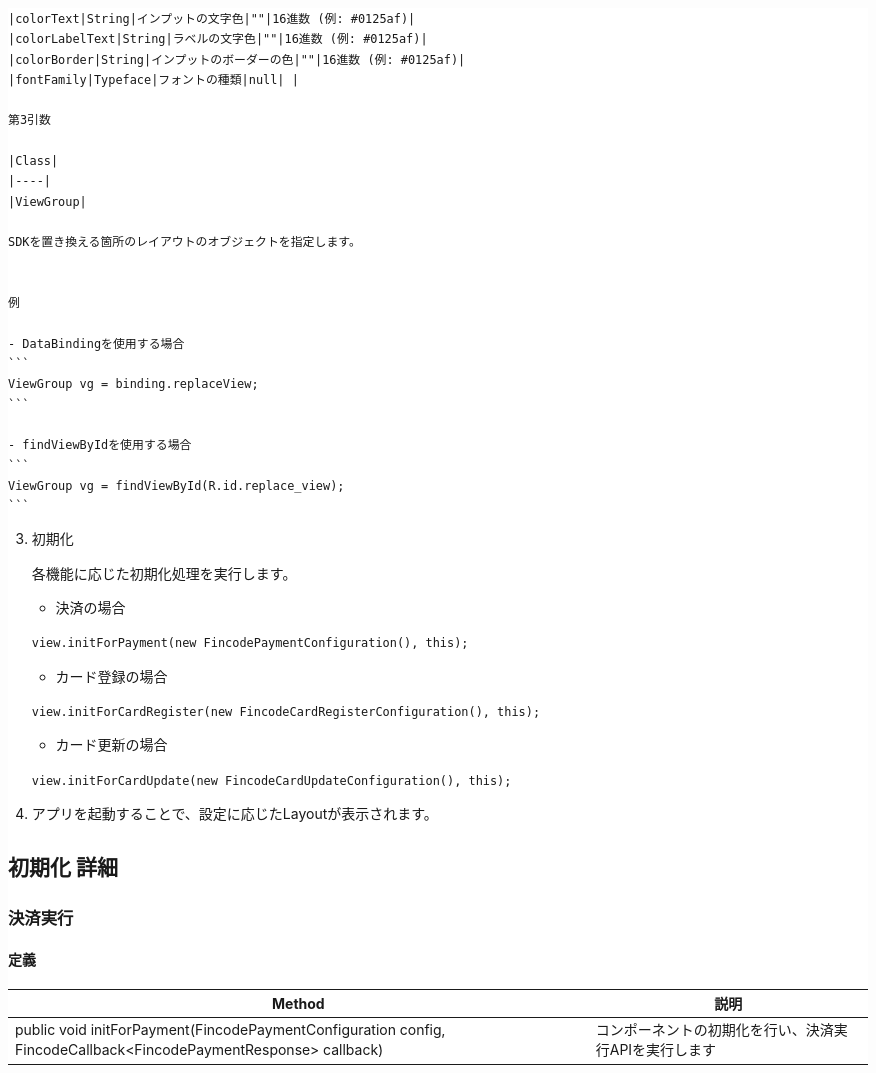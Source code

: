     |colorText|String|インプットの文字色|""|16進数 (例: #0125af)|
    |colorLabelText|String|ラベルの文字色|""|16進数 (例: #0125af)|
    |colorBorder|String|インプットのボーダーの色|""|16進数 (例: #0125af)|
    |fontFamily|Typeface|フォントの種類|null| |

    第3引数

    |Class|
    |----|
    |ViewGroup|

    SDKを置き換える箇所のレイアウトのオブジェクトを指定します。


    例

    - DataBindingを使用する場合
    ```
    ViewGroup vg = binding.replaceView;
    ```

    - findViewByIdを使用する場合
    ```
    ViewGroup vg = findViewById(R.id.replace_view);
    ```

3. 初期化

    各機能に応じた初期化処理を実行します。

    - 決済の場合
    ```
    view.initForPayment(new FincodePaymentConfiguration(), this);
    ```

    - カード登録の場合
    ```
    view.initForCardRegister(new FincodeCardRegisterConfiguration(), this);
    ```

    - カード更新の場合
    ```
    view.initForCardUpdate(new FincodeCardUpdateConfiguration(), this);
    ```

4. アプリを起動することで、設定に応じたLayoutが表示されます。

## 初期化 詳細

### 決済実行

#### 定義
|Method|説明|
|----|----|
|public void initForPayment(FincodePaymentConfiguration config, FincodeCallback\<FincodePaymentResponse> callback)|コンポーネントの初期化を行い、決済実行APIを実行します|
